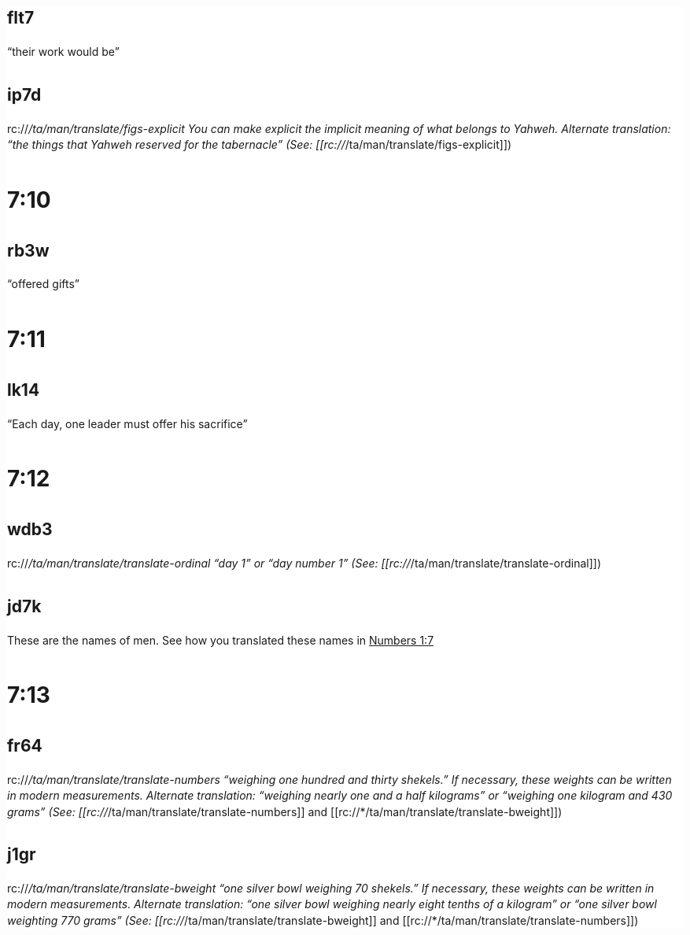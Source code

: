 ## flt7
“their work would be”

## ip7d
rc://*/ta/man/translate/figs-explicit
You can make explicit the implicit meaning of what belongs to Yahweh. Alternate translation: “the things that Yahweh reserved for the tabernacle” (See: [[rc://*/ta/man/translate/figs-explicit]])

# 7:10
## rb3w
“offered gifts”

# 7:11
## lk14
“Each day, one leader must offer his sacrifice”

# 7:12
## wdb3
rc://*/ta/man/translate/translate-ordinal
“day 1” or “day number 1” (See: [[rc://*/ta/man/translate/translate-ordinal]])

## jd7k
These are the names of men. See how you translated these names in [Numbers 1:7](../01/07.md)

# 7:13
## fr64
rc://*/ta/man/translate/translate-numbers
“weighing one hundred and thirty shekels.” If necessary, these weights can be written in modern measurements. Alternate translation: “weighing nearly one and a half kilograms” or “weighing one kilogram and 430 grams” (See: [[rc://*/ta/man/translate/translate-numbers]] and [[rc://*/ta/man/translate/translate-bweight]])

## j1gr
rc://*/ta/man/translate/translate-bweight
“one silver bowl weighing 70 shekels.” If necessary, these weights can be written in modern measurements. Alternate translation: “one silver bowl weighing nearly eight tenths of a kilogram” or “one silver bowl weighting 770 grams” (See: [[rc://*/ta/man/translate/translate-bweight]] and [[rc://*/ta/man/translate/translate-numbers]])
